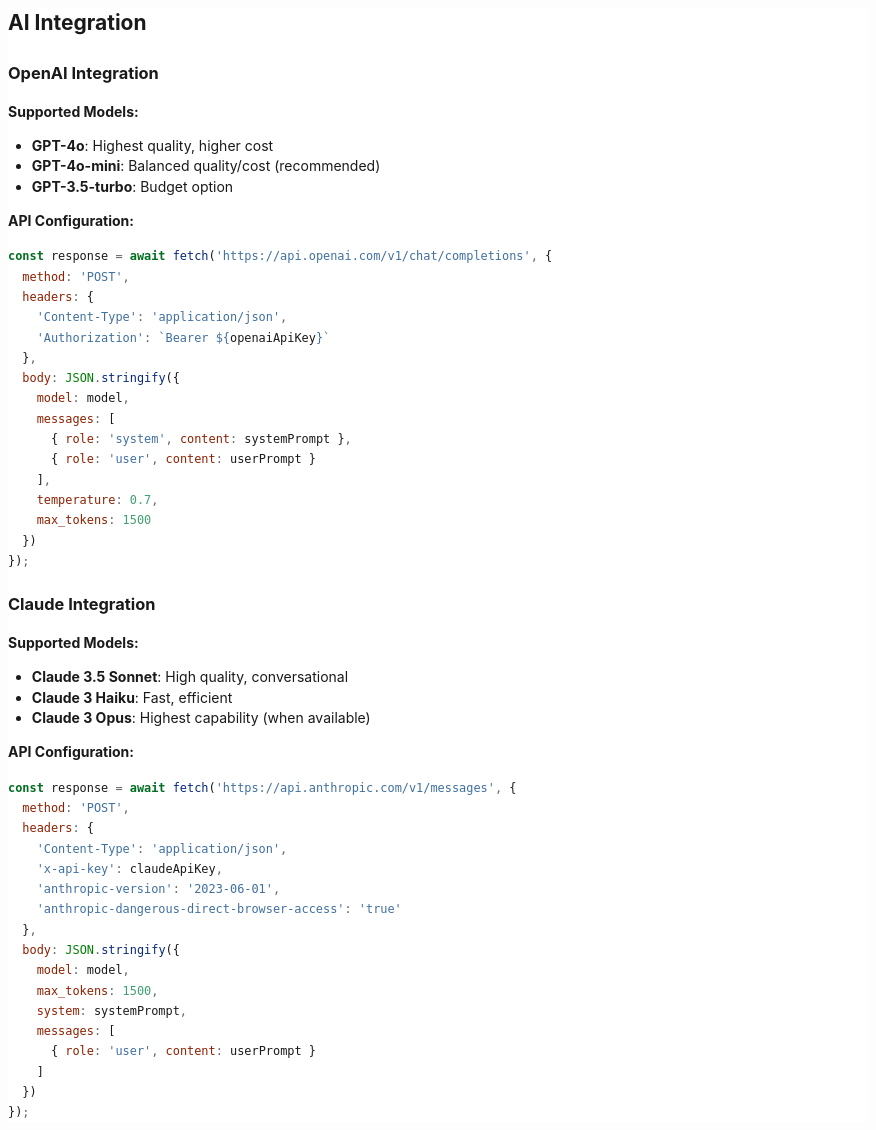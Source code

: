 ## AI Integration

### OpenAI Integration

**Supported Models:**
- **GPT-4o**: Highest quality, higher cost
- **GPT-4o-mini**: Balanced quality/cost (recommended)
- **GPT-3.5-turbo**: Budget option

**API Configuration:**
```javascript
const response = await fetch('https://api.openai.com/v1/chat/completions', {
  method: 'POST',
  headers: {
    'Content-Type': 'application/json',
    'Authorization': `Bearer ${openaiApiKey}`
  },
  body: JSON.stringify({
    model: model,
    messages: [
      { role: 'system', content: systemPrompt },
      { role: 'user', content: userPrompt }
    ],
    temperature: 0.7,
    max_tokens: 1500
  })
});
```

### Claude Integration

**Supported Models:**
- **Claude 3.5 Sonnet**: High quality, conversational
- **Claude 3 Haiku**: Fast, efficient
- **Claude 3 Opus**: Highest capability (when available)

**API Configuration:**
```javascript
const response = await fetch('https://api.anthropic.com/v1/messages', {
  method: 'POST',
  headers: {
    'Content-Type': 'application/json',
    'x-api-key': claudeApiKey,
    'anthropic-version': '2023-06-01',
    'anthropic-dangerous-direct-browser-access': 'true'
  },
  body: JSON.stringify({
    model: model,
    max_tokens: 1500,
    system: systemPrompt,
    messages: [
      { role: 'user', content: userPrompt }
    ]
  })
});
```
